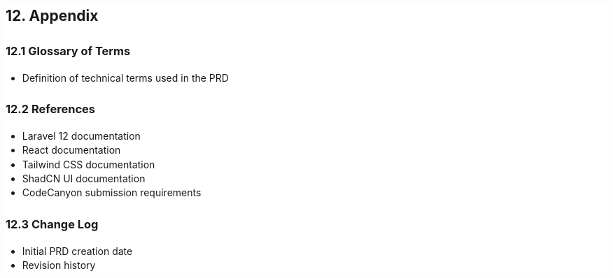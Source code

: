 ## 12. Appendix

### 12.1 Glossary of Terms
- Definition of technical terms used in the PRD

### 12.2 References
- Laravel 12 documentation
- React documentation
- Tailwind CSS documentation
- ShadCN UI documentation
- CodeCanyon submission requirements

### 12.3 Change Log
- Initial PRD creation date
- Revision history
